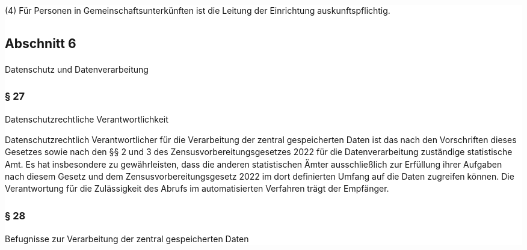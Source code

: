 </div>

<div class="jurAbsatz">

(4) Für Personen in Gemeinschaftsunterkünften ist die Leitung der
Einrichtung auskunftspflichtig.

</div>

</div>

</div>

</div>

<span id="BJNR185100019BJNG001000000.html"></span>

## Abschnitt 6  
Datenschutz und Datenverarbeitung

<span id="BJNR185100019BJNE002901126.html"></span>

### § 27  
Datenschutzrechtliche Verantwortlichkeit

<div>

<div class="jnhtml">

<div>

<div class="jurAbsatz">

Datenschutzrechtlich Verantwortlicher für die Verarbeitung der zentral
gespeicherten Daten ist das nach den Vorschriften dieses Gesetzes sowie
nach den §§ 2 und 3 des Zensusvorbereitungsgesetzes 2022 für die
Datenverarbeitung zuständige statistische Amt. Es hat insbesondere zu
gewährleisten, dass die anderen statistischen Ämter ausschließlich zur
Erfüllung ihrer Aufgaben nach diesem Gesetz und dem
Zensusvorbereitungsgesetz 2022 im dort definierten Umfang auf die Daten
zugreifen können. Die Verantwortung für die Zulässigkeit des Abrufs im
automatisierten Verfahren trägt der Empfänger.

</div>

</div>

</div>

</div>

<span id="BJNR185100019BJNE003001126.html"></span>

### § 28  
Befugnisse zur Verarbeitung der zentral gespeicherten Daten

<div>

<div class="jnhtml">

